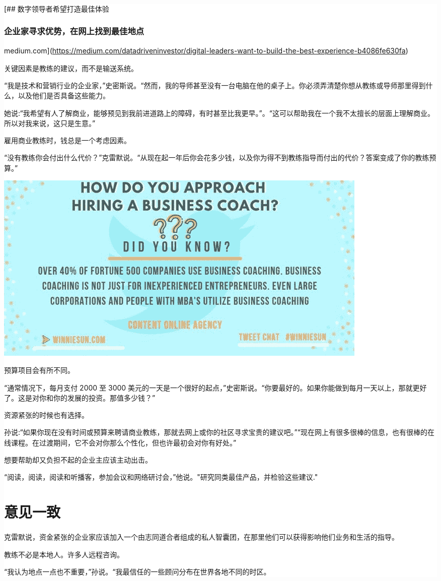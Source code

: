 [](https://medium.com/datadriveninvestor/digital-leaders-want-to-build-the-best-experience-b4086fe630fa) [## 数字领导者希望打造最佳体验

### 企业家寻求优势，在网上找到最佳地点

medium.com](https://medium.com/datadriveninvestor/digital-leaders-want-to-build-the-best-experience-b4086fe630fa) 

关键因素是教练的建议，而不是输送系统。

“我是技术和营销行业的企业家，”史密斯说。“然而，我的导师甚至没有一台电脑在他的桌子上。你必须弄清楚你想从教练或导师那里得到什么，以及他们是否具备这些能力。

她说:“我希望有人了解商业，能够预见到我前进道路上的障碍，有时甚至比我更早。”。“这可以帮助我在一个我不太擅长的层面上理解商业。所以对我来说，这只是生意。”

雇用商业教练时，钱总是一个考虑因素。

“没有教练你会付出什么代价？”克雷默说。“从现在起一年后你会花多少钱，以及你为得不到教练指导而付出的代价？答案变成了你的教练预算。”

![](img/9a993be18e0dee0529d0bac4977e8eba.png)

预算项目会有所不同。

“通常情况下，每月支付 2000 至 3000 美元的一天是一个很好的起点，”史密斯说。“你要最好的。如果你能做到每月一天以上，那就更好了。这是对你和你的发展的投资。那值多少钱？”

资源紧张的时候也有选择。

孙说:“如果你现在没有时间或预算来聘请商业教练，那就去网上或你的社区寻求宝贵的建议吧。”“现在网上有很多很棒的信息，也有很棒的在线课程。在过渡期间，它不会对你那么个性化，但也许最初会对你有好处。”

想要帮助却又负担不起的企业主应该主动出击。

“阅读，阅读，阅读和听播客，参加会议和网络研讨会，”他说。"研究同类最佳产品，并检验这些建议."

# 意见一致

克雷默说，资金紧张的企业家应该加入一个由志同道合者组成的私人智囊团，在那里他们可以获得影响他们业务和生活的指导。

教练不必是本地人。许多人远程咨询。

“我认为地点一点也不重要，”孙说。“我最信任的一些顾问分布在世界各地不同的时区。
